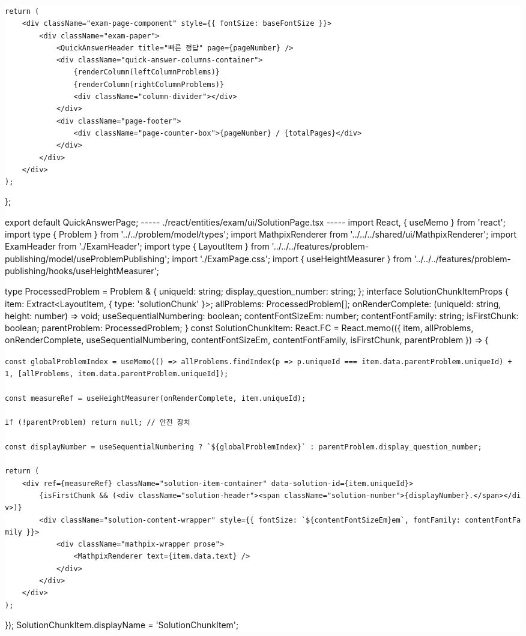     return (
        <div className="exam-page-component" style={{ fontSize: baseFontSize }}>
            <div className="exam-paper">
                <QuickAnswerHeader title="빠른 정답" page={pageNumber} />
                <div className="quick-answer-columns-container">
                    {renderColumn(leftColumnProblems)}
                    {renderColumn(rightColumnProblems)}
                    <div className="column-divider"></div>
                </div>
                <div className="page-footer">
                    <div className="page-counter-box">{pageNumber} / {totalPages}</div>
                </div>
            </div>
        </div>
    );
};

export default QuickAnswerPage;
----- ./react/entities/exam/ui/SolutionPage.tsx -----
import React, { useMemo } from 'react';
import type { Problem } from '../../problem/model/types';
import MathpixRenderer from '../../../shared/ui/MathpixRenderer';
import ExamHeader from './ExamHeader';
import type { LayoutItem } from '../../../features/problem-publishing/model/useProblemPublishing';
import './ExamPage.css';
import { useHeightMeasurer } from '../../../features/problem-publishing/hooks/useHeightMeasurer';

type ProcessedProblem = Problem & { uniqueId: string; display_question_number: string; };
interface SolutionChunkItemProps {
    item: Extract<LayoutItem, { type: 'solutionChunk' }>;
    allProblems: ProcessedProblem[];
    onRenderComplete: (uniqueId: string, height: number) => void;
    useSequentialNumbering: boolean;
    contentFontSizeEm: number;
    contentFontFamily: string;
    isFirstChunk: boolean;
    parentProblem: ProcessedProblem;
}
const SolutionChunkItem: React.FC<SolutionChunkItemProps> = React.memo(({ item, allProblems, onRenderComplete, useSequentialNumbering, contentFontSizeEm, contentFontFamily, isFirstChunk, parentProblem }) => {
    

    const globalProblemIndex = useMemo(() => allProblems.findIndex(p => p.uniqueId === item.data.parentProblem.uniqueId) + 1, [allProblems, item.data.parentProblem.uniqueId]);
    
    const measureRef = useHeightMeasurer(onRenderComplete, item.uniqueId);
    
    if (!parentProblem) return null; // 안전 장치

    const displayNumber = useSequentialNumbering ? `${globalProblemIndex}` : parentProblem.display_question_number;
    
    return (
        <div ref={measureRef} className="solution-item-container" data-solution-id={item.uniqueId}>
            {isFirstChunk && (<div className="solution-header"><span className="solution-number">{displayNumber}.</span></div>)}
            <div className="solution-content-wrapper" style={{ fontSize: `${contentFontSizeEm}em`, fontFamily: contentFontFamily }}>
                <div className="mathpix-wrapper prose">
                    <MathpixRenderer text={item.data.text} />
                </div>
            </div>
        </div>
    );
});
SolutionChunkItem.displayName = 'SolutionChunkItem';
